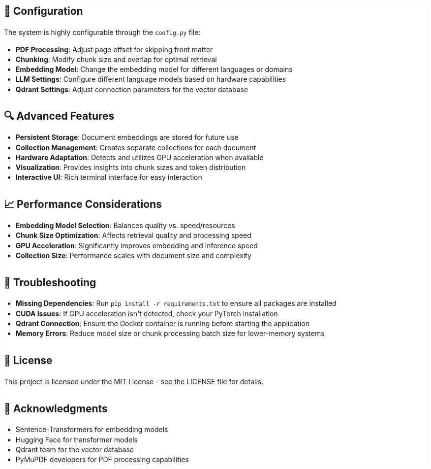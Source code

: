 ## 📝 Configuration

The system is highly configurable through the `config.py` file:

- **PDF Processing**: Adjust page offset for skipping front matter
- **Chunking**: Modify chunk size and overlap for optimal retrieval
- **Embedding Model**: Change the embedding model for different languages or domains
- **LLM Settings**: Configure different language models based on hardware capabilities
- **Qdrant Settings**: Adjust connection parameters for the vector database

## 🔍 Advanced Features

- **Persistent Storage**: Document embeddings are stored for future use
- **Collection Management**: Creates separate collections for each document
- **Hardware Adaptation**: Detects and utilizes GPU acceleration when available
- **Visualization**: Provides insights into chunk sizes and token distribution
- **Interactive UI**: Rich terminal interface for easy interaction

## 📈 Performance Considerations

- **Embedding Model Selection**: Balances quality vs. speed/resources
- **Chunk Size Optimization**: Affects retrieval quality and processing speed
- **GPU Acceleration**: Significantly improves embedding and inference speed
- **Collection Size**: Performance scales with document size and complexity

## 🔧 Troubleshooting

- **Missing Dependencies**: Run `pip install -r requirements.txt` to ensure all packages are installed
- **CUDA Issues**: If GPU acceleration isn't detected, check your PyTorch installation
- **Qdrant Connection**: Ensure the Docker container is running before starting the application
- **Memory Errors**: Reduce model size or chunk processing batch size for lower-memory systems

## 📄 License

This project is licensed under the MIT License - see the LICENSE file for details.

## 🙏 Acknowledgments

- Sentence-Transformers for embedding models
- Hugging Face for transformer models
- Qdrant team for the vector database
- PyMuPDF developers for PDF processing capabilities


